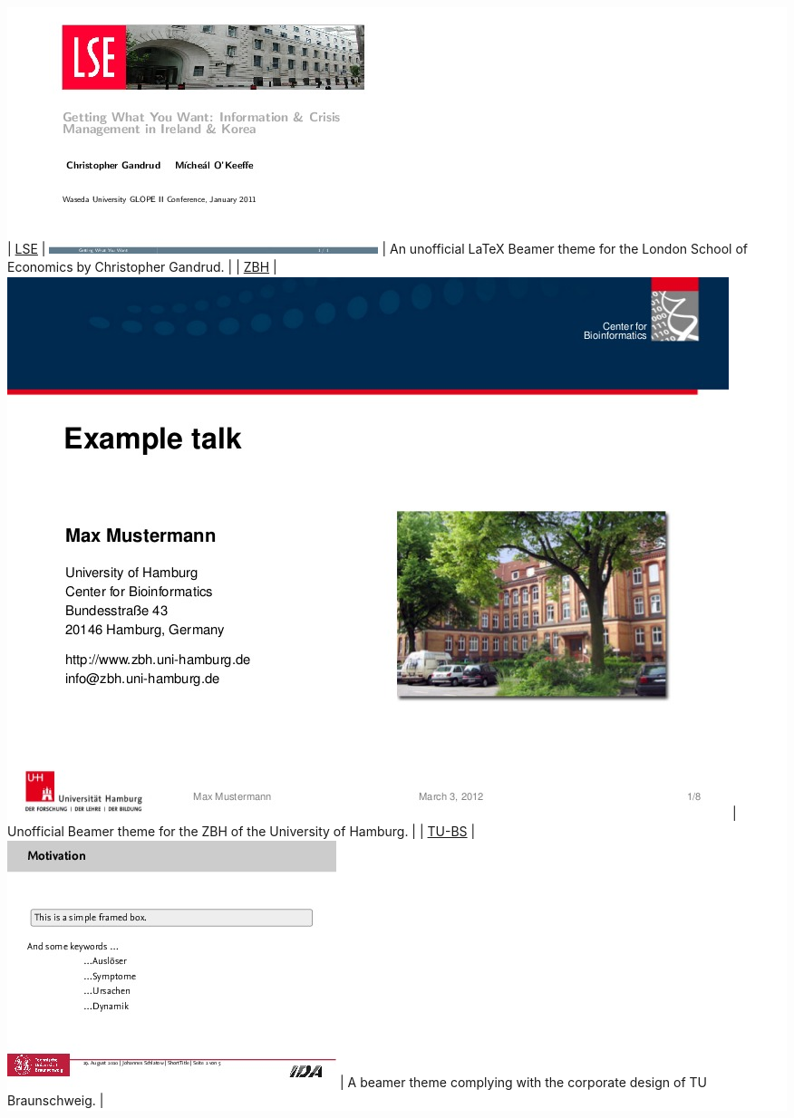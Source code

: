| [LSE] | [![PDF](images/lse.jpg)][LSE-pdf] | An unofficial LaTeX Beamer theme for the London School of Economics by Christopher Gandrud. |
| [ZBH] | [![Screenshot](images/zbh.jpg)][ZBH-screenshot] | Unofficial Beamer theme for the ZBH of the University of Hamburg.  |
| [TU-BS] | [![PDF](images/tu-bs.jpg)][TU-BS-pdf] | A beamer theme complying with the corporate design of TU Braunschweig. |

[beamer-progressbar]: https://github.com/cedricmauclair/beamer-progressbar
[beamer-progressbar-pdf]: https://github.com/cedricmauclair/beamer-progressbar/raw/master/demo-slides.pdf
[beamer-progressbar-web]: http://recherche.noiraudes.net/fr/LaTeX.php
[beamer-progressbar-web-2]: https://github.com/cedricmauclair/beamer-themes
[CEA]: http://fabrice.gadaud.org/beamer-theme-cea.tar.gz
[CEA-pdf]: http://fabrice.gadaud.org/beamer-cea-example.pdf
[diepen style]: http://www.guidodiepen.nl/2009/04/latex-beamer-diepen-style/
[diepen style-screenshot]: http://www.guidodiepen.nl/wp-content/uploads/2009/04/example-1.png
[tue-pdfscreen]: http://www.win.tue.nl/latex/windows.html
[tue-pdfscreen-pdf]: http://www.win.tue.nl/latex/slides.pdf
[IAS themes]: http://fransoliehoek.net/index.php?fuseaction=var.beamer
[IAS themes-screenshot]: http://fransoliehoek.net/var/images//IAS_sidebarNav.jpg
[KDE Oxygen-style]: http://www.kde.org/kdeslides/
[KDE Oxygen-style-pdf]: http://www.kde.org/kdeslides/templates/example-talk.pdf
[Stockton]: http://www1.pacific.edu/~smerz/Pacific_Beamer_Theme.html
[Stockton-screenshot]: http://www1.pacific.edu/~smerz/Pacific_Beamer_Theme_files/Picture%204.png
[Torino]: http://blog.barisione.org/2007-09/torino-a-pretty-theme-for-latex-beamer/
[Torino-screenshot]: http://www.flickr.com/photos/barisione/1401707576/
[UA]: http://nschloe.blogspot.de/2009/04/ua-beamer-theme_15.html
[UA-screenshot]: http://1.bp.blogspot.com/-C_zagV2myiM/UCz4DrGDv5I/AAAAAAAAZsk/ASqq6HpJFq8/s1600/beamer-dark.png
[UNL]: http://cse.unl.edu/~cbourke/wdnTest/
[UNL-pdf]: http://cse.unl.edu/~cbourke/latex/UNLTheme.pdf
[makokal-ALUF]: https://github.com/makokal/beamer-themes
[makokal-ALUF-pdf]: https://github.com/makokal/beamer-themes/raw/master/ALUF/aluf_sample.pdf
[makokal-JUB]: https://github.com/makokal/beamer-themes
[makokal-JUB-pdf]: https://github.com/makokal/beamer-themes/raw/master/JUB/jub_sample.pdf
[Kyoto]: https://github.com/uwabami/beamerthemeKyoto
[Kyoto-pdf]: https://github.com/uwabami/beamerthemeKyoto/raw/master/examples/sample.pdf
[Lleida]: https://github.com/pmatos/beamerthemeLleida
[Lleida-screenshot]: http://latex.simon04.net/img/lleida.png
[Sybila]: https://github.com/sybila/beamer-theme
[Sybila-pdf]: https://github.com/sybila/beamer-theme/raw/master/example/example.pdf
[bunsen]: https://github.com/drbunsen/drbunsen-beamer
[bunsen-pdf]: https://github.com/drbunsen/drbunsen-beamer/raw/master/bunsen_beamer_example.pdf
[bunsen-web]: http://www.drbunsen.org/designing-a-beamer-template-theme/
[UniversiteitGent]: http://pbelmans.wordpress.com/2012/02/09/a-beamer-theme-for-the-university-of-ghent/
[UniversiteitGent-screenshot]: http://pbelmans.files.wordpress.com/2012/02/slide.png?w=994
[LSE]: https://github.com/christophergandrud/LSE-Beamer-Theme
[LSE-pdf]: https://github.com/christophergandrud/LSE-Beamer-Theme/raw/master/Example.pdf
[ZBH]: https://github.com/satta/zbh-beamer-theme
[ZBH-screenshot]: http://latex.simon04.net/img/zbh.jpg
[TU-BS]: https://github.com/ValiValpas/LaTeX-beamer-TU-BS-corporate-design-theme
[TU-BS-pdf]: https://github.com/ValiValpas/LaTeX-beamer-TU-BS-corporate-design-theme/raw/master/title.pdf
[carlworld-beamer-slide-theme]: https://github.com/rob-p/carlworld-beamer-slide-theme
[carlworld-beamer-slide-theme-screenshot]: http://latex.simon04.net/img/carlworld.png
[intridea]: https://github.com/doitian/intridea-beamer-theme
[intridea-screenshot]: http://latex.simon04.net/img/intridea.png
[HongKong]: https://github.com/quxiaofeng/PolyU_beamer_theme
[HongKong-pdf]: https://github.com/quxiaofeng/PolyU_beamer_theme/raw/master/example/example.pdf
[Keynote-esque]: http://www.shawnlankton.com/2008/02/beamer-and-latex-with-keynote-theme/
[Keynote-esque-pdf]: http://www.shawnlankton.com/wp-content/uploads/files/latex/beamer_demo.pdf
[Subdued]: http://cameron.bracken.bz/beamer-template
[Subdued-pdf]: http://cameron.bracken.bz/wp-content/images/beamer-template-screenshot2.png
[HSRM]: https://github.com/hsrmbeamertheme/hsrmbeamertheme
[HSRM-pdf]: https://github.com/hsrmbeamertheme/hsrmbeamertheme/raw/master/hsrm-beamer-demo.pdf
[GC3]: https://github.com/gc3-uzh-ch/beamer-theme-gc3
[GC3-pdf]: https://github.com/gc3-uzh-ch/beamer-theme-gc3/raw/master/example.pdf
[BeamerPorts]: https://bitbucket.org/marczellm/beamerports/src
[HSMA]: http://latex.simon04.net/hsma_theme.tar.bz2
[HSMA-screenshot]: http://latex.simon04.net/img/hsma.png
[Bjeldbak]: https://github.com/fapper/beamertheme-bjeldbak
[Bjeldbak-screenshot]: https://raw.githubusercontent.com/martinbmadsen/beamertheme-bjeldbak/master/beamerthemebjeldbak3.png
[Zurich]: https://github.com/ppletscher/beamerthemezurich
[Zurich-screenshot]: https://camo.githubusercontent.com/fdcf57b9a95ad59329c8a4f6732b7e177b4990d3/687474703a2f2f706c657473636865722e6f72672f6173736574732f696d672f706c65747363686572323031327468657369732d74616c6b5f736d616c6c2e706e67
[mtheme]: https://github.com/matze/mtheme
[mtheme-pdf]: https://github.com/matze/mtheme/blob/master/demo/demo.pdf
[Amsterdam]: http://latex.simon04.net/beamerthemeAmsterdam.sty
[Amsterdam-screenshot]: http://latex.simon04.net/img/amsterdam.jpg
[Frederiksberg]: http://www.matdat.life.ku.dk/LaTeX/Frederiksberg/
[Frederiksberg-PDF]: http://www.matdat.life.ku.dk/LaTeX/Frederiksberg/faggrpsem.pdf
[Frederiksberg-example-gallery]: http://www.matdat.life.ku.dk/LaTeX/Frederiksberg/examples.html
[UMBC]: http://userpages.umbc.edu/~rostamia/beamer/quickstart-Z-H-8.html#node_sec_8
[UMBC-screenshot]: http://userpages.umbc.edu/~rostamia/beamer/sample-umbc1.png
[Uppsala]: http://www.it.uu.se/katalog/daz/uppsala_beamer
[Uppsala-screenshot]: http://www.it.uu.se/katalog/daz/uppsala_beamer/beamerUppsalaExampleFrame.jpg
[McGill]: http://structdynviblab.mcgill.ca/archives/layoutBeamerMcGill.7z
[McGill-screenshot]: http://latex.simon04.net/img/McGill.png
[McGill-alt]: https://github.com/gsarkis/McGill-Beamer-Theme
[McGill-alt-pdf]: https://github.com/gsarkis/McGill-Beamer-Theme/raw/master/example.pdf
[Execushares]: https://github.com/FuzzyWuzzie/Beamer-Theme-Execushares
[Execushares-pdf]: https://github.com/FuzzyWuzzie/Beamer-Theme-Execushares/raw/master/sample.pdf
[TUGraz]: http://www.ist.tugraz.at/staff/weiglhofer/misc/tugbeamer/
[TUGraz-screenshot]: http://www.ist.tugraz.at/staff/weiglhofer/misc/tugbeamer/img/presentation_boxes.png
[aecio]: https://github.com/aecio/beamer-theme
[aecio-pdf]: https://github.com/aecio/beamer-theme/raw/master/beamer-demo.pdf
[supelec]: http://wwwdi.supelec.fr/fb/Software/
[CWRU]: https://github.com/mruffalo/beamer-theme-cwru
[Flip]: http://www.physics.uci.edu/~tanedo/docs.html
[Flip-pdf]: http://www.physics.uci.edu/~tanedo/files/code/FlipBeamerTemplate.pdf
[Ithaca]: http://www.math.cornell.edu/~gomez/Research.html
[Ithaca-pdf]: http://www.math.cornell.edu/~gomez/Files/PDF/Ithacatemplate.pdf
[Econ1]: http://www.rohit-patel.com/beamer-themes
[Econ1-pdf]: https://www.dropbox.com/s/paapp9sev9rdl92/Econ1.pdf?dl=1
[Northwestern]: http://www.rohit-patel.com/beamer-themes/northwestern-beamer-theme
[Kellogg]: http://www.rohit-patel.com/beamer-themes/kellogg-beamer-theme
[Gelugor]: http://liantze.penguinattack.org/latextypesetting.html#beamer-Gelugor
[Gelugor-pdf]: https://bytebucket.org/liantze/beamer-gelugor/raw/1abaa164be3db398e2d0a485e1e74d461ddc2af3/example.pdf
[Cyberjaya]: http://liantze.penguinattack.org/latextypesetting.html#beamer-Cyberjaya
[Cyberjaya-pdf]: https://bytebucket.org/liantze/beamer-cyberjaya/raw/4529f46d1ea8fc102cbaa79069bcd25a0efe6ebe/example.pdf
[Skudai]: http://liantze.penguinattack.org/latextypesetting.html#beamer-Skudai
[Skudai-pdf]: https://bytebucket.org/liantze/beamer-skudai/raw/72228a190ca46ad1188acb60015d479d8c8a8f67/example.pdf
[Kalgan]: https://github.com/kartikprabhu/Kalgan-Mule-template
[Kalgan-pdf]: https://github.com/kartikprabhu/Kalgan-Mule-template/raw/master/beamerexample.pdf
[simple]: https://github.com/famuvie/beamerthemesimple
[simple-pdf]: https://github.com/famuvie/beamerthemesimple/raw/master/demo.pdf
[brown]: http://git.tiker.net/brown-beamer.git
[mit]: https://github.com/jtriley/mit-beamer
[sthlm]: https://github.com/markolsonse/sthlmBeamerTheme
[sthlm-pdf]: https://github.com/markolsonse/sthlmBeamerTheme/raw/master/20150731-081156-rs2.2B-sthlmBeamerTemplate.pdf
[rured]: https://github.com/naiaden/presentations/tree/master/rured
[rured-pdf]: https://github.com/naiaden/presentations/raw/master/rured/example.pdf
[kuleuven]: https://github.com/naiaden/presentations/tree/master/Leuven-9monthsprogress
[kuleuven-pdf]: https://github.com/naiaden/presentations/raw/master/Leuven-9monthsprogress/presentation/progresspresentation.pdf
[ruhuisstijl]: https://github.com/naiaden/presentations/tree/master/ruhuisstijl
[ruhuisstijl-pdf]: https://github.com/naiaden/presentations/raw/master/ruhuisstijl/distributed/example.pdf
[INRA]: https://forge-dga.jouy.inra.fr/projects/inra_beamer_theme
[INRA-screenshot]: https://genomeek.files.wordpress.com/2013/05/inrabeamer.png
[Bredele]: https://github.com/framatophe/BredeleDiapo
[Bredele-pdf]: https://github.com/framatophe/BredeleDiapo/raw/master/main.pdf
[nv]: http://serge.liyun.free.fr/serge/projects.html
[nv-screenshot]: http://serge.liyun.free.fr/serge/sources/beamer_demo-1.png
[ampang]: https://github.com/raden/beamer-ampang
[ampang-screenshot]: https://github.com/raden/beamer-ampang/raw/master/ampangcolor.png
[kmbeamer]: https://github.com/kmaed/kmbeamer/
[BlackBoard-pdf]: https://github.com/kmaed/kmbeamer/raw/master/examples/example_Blackboard.pdf
[DarkConsole-pdf]: https://github.com/kmaed/kmbeamer/raw/master/examples/example_DarkConsole.pdf
[s4ndm4n]: http://andreasruempel.de/blog/2015-09-16-darkbeamer/
[s4ndm4n-pdf]: http://andreasruempel.de/blog/2015-09-16-darkbeamer/s4ndm4n-example.pdf
[Saarland]: https://github.com/kailashbuki/beamerthemesaarland
[Saarland-pdf]: https://github.com/kailashbuki/beamerthemesaarland/blob/master/slides.pdf
[TAU]: https://github.com/alexlib/beamer_template_tau
[TAU-pdf]: https://github.com/alexlib/beamer_template_tau/blob/master/example_slides.pdf
[uga-beamer-theme]: https://github.com/llamabr/uga-beamer-theme
[uga-beamer-theme-pdf]: https://github.com/llamabr/uga-beamer-theme/blob/master/uga-beamer-theme.pdf
[fsu-beamer-theme]: https://github.com/llamabr/fsu-beamer-theme
[fsu-beamer-theme-pdf]: https://github.com/llamabr/fsu-beamer-theme/blob/master/fsu-beamer-theme.pdf
[fit-beamer-theme]: https://github.com/llamabr/fit-beamer-theme
[fit-beamer-theme-pdf]: https://github.com/llamabr/fit-beamer-theme/blob/master/fit-beamer-theme.pdf
[usyd-beamer-theme]: https://github.com/malramsay64/usyd-beamer-theme
[usyd-beamer-theme-release]: https://github.com/malramsay64/usyd-beamer-theme/releases/latest
[focus]: https://github.com/elauksap/focus-beamertheme
[focus-pdf]: https://github.com/elauksap/focus-beamertheme/blob/master/demo.pdf
[UT-LaTeX-Beamer-Theme]: https://www.utwente.nl/en/eemcs/sor/staff/goseling/utbeamer/
[ut-latex-beamer-theme-pdf]: https://www.utwente.nl/en/eemcs/sor/staff/goseling/utbeamer/res/manual.pdf